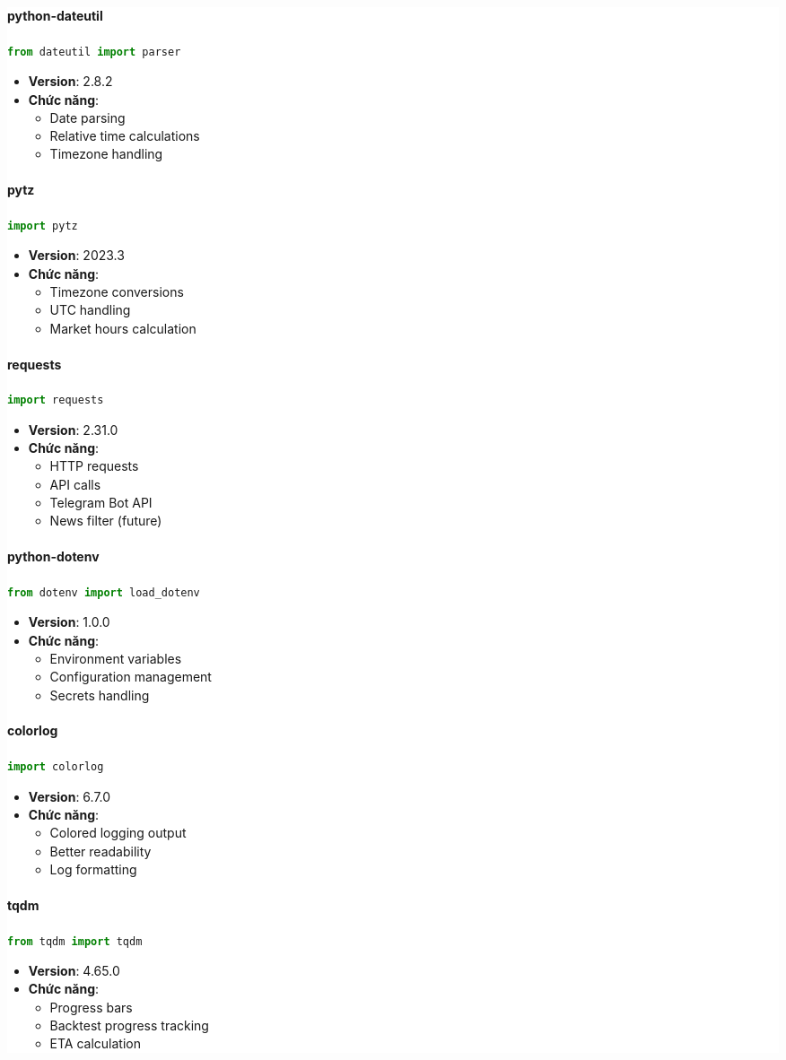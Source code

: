 #### **python-dateutil**
```python
from dateutil import parser
```
- **Version**: 2.8.2
- **Chức năng**:
  - Date parsing
  - Relative time calculations
  - Timezone handling

#### **pytz**
```python
import pytz
```
- **Version**: 2023.3
- **Chức năng**:
  - Timezone conversions
  - UTC handling
  - Market hours calculation

#### **requests**
```python
import requests
```
- **Version**: 2.31.0
- **Chức năng**:
  - HTTP requests
  - API calls
  - Telegram Bot API
  - News filter (future)

#### **python-dotenv**
```python
from dotenv import load_dotenv
```
- **Version**: 1.0.0
- **Chức năng**:
  - Environment variables
  - Configuration management
  - Secrets handling

#### **colorlog**
```python
import colorlog
```
- **Version**: 6.7.0
- **Chức năng**:
  - Colored logging output
  - Better readability
  - Log formatting

#### **tqdm**
```python
from tqdm import tqdm
```
- **Version**: 4.65.0
- **Chức năng**:
  - Progress bars
  - Backtest progress tracking
  - ETA calculation
